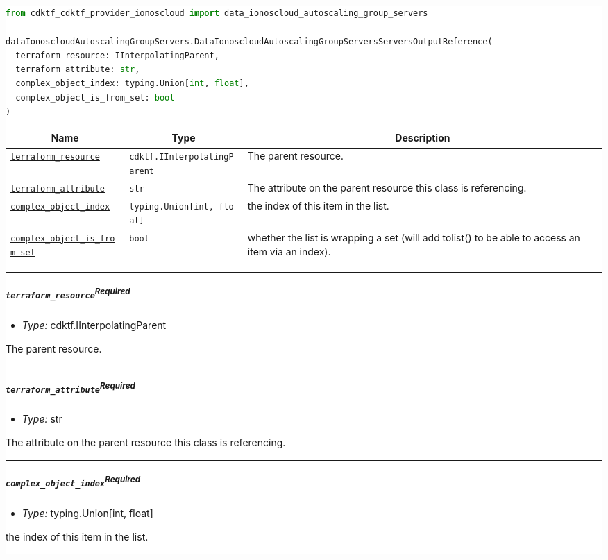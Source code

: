 ```python
from cdktf_cdktf_provider_ionoscloud import data_ionoscloud_autoscaling_group_servers

dataIonoscloudAutoscalingGroupServers.DataIonoscloudAutoscalingGroupServersServersOutputReference(
  terraform_resource: IInterpolatingParent,
  terraform_attribute: str,
  complex_object_index: typing.Union[int, float],
  complex_object_is_from_set: bool
)
```

| **Name** | **Type** | **Description** |
| --- | --- | --- |
| <code><a href="#@cdktf/provider-ionoscloud.dataIonoscloudAutoscalingGroupServers.DataIonoscloudAutoscalingGroupServersServersOutputReference.Initializer.parameter.terraformResource">terraform_resource</a></code> | <code>cdktf.IInterpolatingParent</code> | The parent resource. |
| <code><a href="#@cdktf/provider-ionoscloud.dataIonoscloudAutoscalingGroupServers.DataIonoscloudAutoscalingGroupServersServersOutputReference.Initializer.parameter.terraformAttribute">terraform_attribute</a></code> | <code>str</code> | The attribute on the parent resource this class is referencing. |
| <code><a href="#@cdktf/provider-ionoscloud.dataIonoscloudAutoscalingGroupServers.DataIonoscloudAutoscalingGroupServersServersOutputReference.Initializer.parameter.complexObjectIndex">complex_object_index</a></code> | <code>typing.Union[int, float]</code> | the index of this item in the list. |
| <code><a href="#@cdktf/provider-ionoscloud.dataIonoscloudAutoscalingGroupServers.DataIonoscloudAutoscalingGroupServersServersOutputReference.Initializer.parameter.complexObjectIsFromSet">complex_object_is_from_set</a></code> | <code>bool</code> | whether the list is wrapping a set (will add tolist() to be able to access an item via an index). |

---

##### `terraform_resource`<sup>Required</sup> <a name="terraform_resource" id="@cdktf/provider-ionoscloud.dataIonoscloudAutoscalingGroupServers.DataIonoscloudAutoscalingGroupServersServersOutputReference.Initializer.parameter.terraformResource"></a>

- *Type:* cdktf.IInterpolatingParent

The parent resource.

---

##### `terraform_attribute`<sup>Required</sup> <a name="terraform_attribute" id="@cdktf/provider-ionoscloud.dataIonoscloudAutoscalingGroupServers.DataIonoscloudAutoscalingGroupServersServersOutputReference.Initializer.parameter.terraformAttribute"></a>

- *Type:* str

The attribute on the parent resource this class is referencing.

---

##### `complex_object_index`<sup>Required</sup> <a name="complex_object_index" id="@cdktf/provider-ionoscloud.dataIonoscloudAutoscalingGroupServers.DataIonoscloudAutoscalingGroupServersServersOutputReference.Initializer.parameter.complexObjectIndex"></a>

- *Type:* typing.Union[int, float]

the index of this item in the list.

---